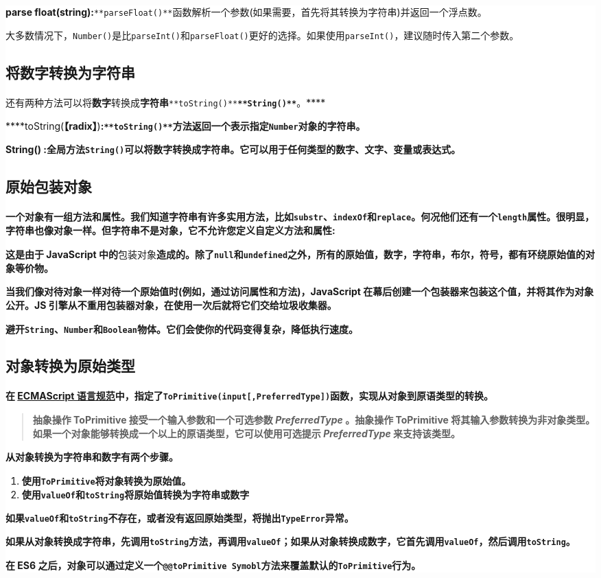 **parse float(string):**`**parseFloat()**`函数解析一个参数(如果需要，首先将其转换为字符串)并返回一个浮点数。

大多数情况下，`Number()`是比`parseInt()`和`parseFloat()`更好的选择。如果使用`parseInt()`，建议随时传入第二个参数。

## 将数字转换为字符串

还有两种方法可以将**数字**转换成**字符串**`**toString()**`**`**String()**`**。****

****toString(**【radix】**)**:`**toString()**`方法返回一个表示指定`Number`对象的字符串。**

****String()** :全局方法`String()`可以将数字转换成字符串。它可以用于任何类型的数字、文字、变量或表达式。**

## **原始包装对象**

**一个对象有一组方法和属性。我们知道字符串有许多实用方法，比如`substr`、`indexOf`和`replace`。何况他们还有一个`length`属性。很明显，字符串也像对象一样。但字符串不是对象，它不允许您定义自定义方法和属性:**

**这是由于 JavaScript 中的**包装对象**造成的。除了`null`和`undefined`之外，所有的原始值，**数字**，**字符串**，**布尔**，**符号**，都有环绕原始值的对象等价物。**

**当我们像对待对象一样对待一个原始值时(例如，通过访问属性和方法)，JavaScript 在幕后创建一个包装器来包装这个值，并将其作为对象公开。JS 引擎从不重用包装器对象，在使用一次后就将它们交给垃圾收集器。**

**避开`String`、`Number`和`Boolean`物体。它们会使你的代码变得复杂，降低执行速度。**

## **对象转换为原始类型**

**在 [ECMAScript 语言规范](http://ecma-international.org/ecma-262/6.0/#sec-toprimitive)中，指定了`ToPrimitive(input[,PreferredType])`函数，实现从对象到原语类型的转换。**

> **抽象操作 ToPrimitive 接受一个输入参数和一个可选参数 *PreferredType* 。抽象操作 ToPrimitive 将其输入参数转换为非对象类型。如果一个对象能够转换成一个以上的原语类型，它可以使用可选提示 *PreferredType* 来支持该类型。**

**从对象转换为字符串和数字有两个步骤。**

1.  **使用`ToPrimitive`将对象转换为原始值。**
2.  **使用`valueOf`和`toString`将原始值转换为字符串或数字**

**如果`valueOf`和`toString`不存在，或者没有返回原始类型，将抛出`TypeError`异常。**

**如果从对象转换成字符串，先调用`toString`方法，再调用`valueOf`；如果从对象转换成数字，它首先调用`valueOf`，然后调用`toString`。**

**在 ES6 之后，对象可以通过定义一个`@@toPrimitive Symobl`方法来覆盖默认的`ToPrimitive`行为。**
